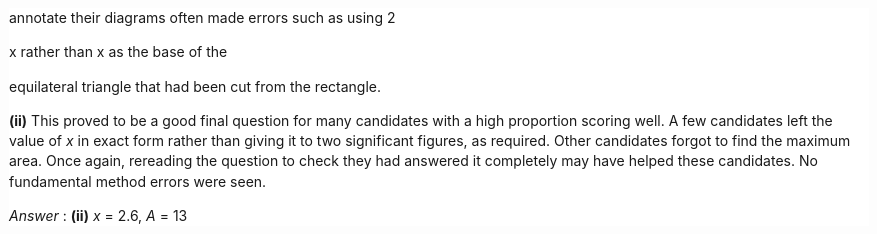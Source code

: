  annotate their diagrams often made errors such as using 2 

 x rather than x as the base of the 

 equilateral triangle that had been cut from the rectangle. 

**(ii)** This proved to be a good final question for many candidates with a high proportion scoring well. A few candidates left the value of _x_ in exact form rather than giving it to two significant figures, as required. Other candidates forgot to find the maximum area. Once again, rereading the question to check they had answered it completely may have helped these candidates. No fundamental method errors were seen. 

_Answer_ : **(ii)** _x_ = 2.6, _A_ = 13 


